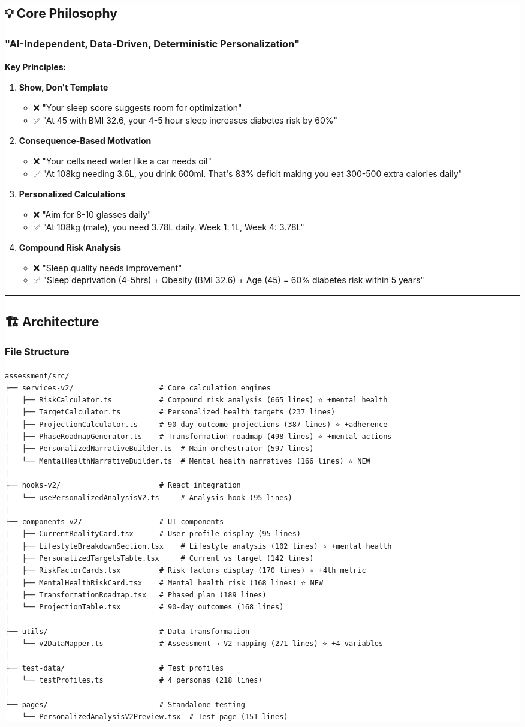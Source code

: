 
## 💡 Core Philosophy

### "AI-Independent, Data-Driven, Deterministic Personalization"

**Key Principles:**

1. **Show, Don't Template**
   - ❌ "Your sleep score suggests room for optimization"
   - ✅ "At 45 with BMI 32.6, your 4-5 hour sleep increases diabetes risk by 60%"

2. **Consequence-Based Motivation**
   - ❌ "Your cells need water like a car needs oil"
   - ✅ "At 108kg needing 3.6L, you drink 600ml. That's 83% deficit making you eat 300-500 extra calories daily"

3. **Personalized Calculations**
   - ❌ "Aim for 8-10 glasses daily"
   - ✅ "At 108kg (male), you need 3.78L daily. Week 1: 1L, Week 4: 3.78L"

4. **Compound Risk Analysis**
   - ❌ "Sleep quality needs improvement"
   - ✅ "Sleep deprivation (4-5hrs) + Obesity (BMI 32.6) + Age (45) = 60% diabetes risk within 5 years"

---

## 🏗️ Architecture

### File Structure

```
assessment/src/
├── services-v2/                    # Core calculation engines
│   ├── RiskCalculator.ts           # Compound risk analysis (665 lines) ⭐️ +mental health
│   ├── TargetCalculator.ts         # Personalized health targets (237 lines)
│   ├── ProjectionCalculator.ts     # 90-day outcome projections (387 lines) ⭐️ +adherence
│   ├── PhaseRoadmapGenerator.ts    # Transformation roadmap (498 lines) ⭐️ +mental actions
│   ├── PersonalizedNarrativeBuilder.ts  # Main orchestrator (597 lines)
│   └── MentalHealthNarrativeBuilder.ts  # Mental health narratives (166 lines) ⭐️ NEW
│
├── hooks-v2/                       # React integration
│   └── usePersonalizedAnalysisV2.ts     # Analysis hook (95 lines)
│
├── components-v2/                  # UI components
│   ├── CurrentRealityCard.tsx      # User profile display (95 lines)
│   ├── LifestyleBreakdownSection.tsx    # Lifestyle analysis (102 lines) ⭐️ +mental health
│   ├── PersonalizedTargetsTable.tsx     # Current vs target (142 lines)
│   ├── RiskFactorCards.tsx         # Risk factors display (170 lines) ⭐️ +4th metric
│   ├── MentalHealthRiskCard.tsx    # Mental health risk (168 lines) ⭐️ NEW
│   ├── TransformationRoadmap.tsx   # Phased plan (189 lines)
│   └── ProjectionTable.tsx         # 90-day outcomes (168 lines)
│
├── utils/                          # Data transformation
│   └── v2DataMapper.ts             # Assessment → V2 mapping (271 lines) ⭐️ +4 variables
│
├── test-data/                      # Test profiles
│   └── testProfiles.ts             # 4 personas (218 lines)
│
└── pages/                          # Standalone testing
    └── PersonalizedAnalysisV2Preview.tsx  # Test page (151 lines)
```
